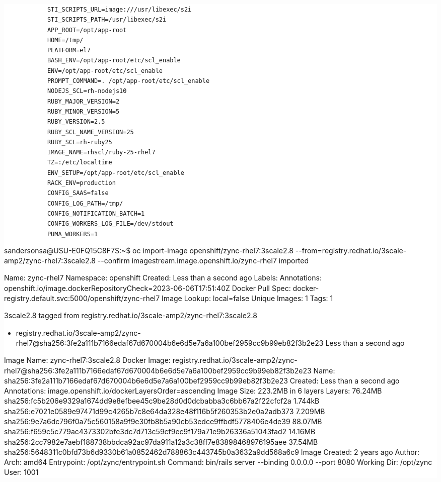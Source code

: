                 STI_SCRIPTS_URL=image:///usr/libexec/s2i
                STI_SCRIPTS_PATH=/usr/libexec/s2i
                APP_ROOT=/opt/app-root
                HOME=/tmp/
                PLATFORM=el7
                BASH_ENV=/opt/app-root/etc/scl_enable
                ENV=/opt/app-root/etc/scl_enable
                PROMPT_COMMAND=. /opt/app-root/etc/scl_enable
                NODEJS_SCL=rh-nodejs10
                RUBY_MAJOR_VERSION=2
                RUBY_MINOR_VERSION=5
                RUBY_VERSION=2.5
                RUBY_SCL_NAME_VERSION=25
                RUBY_SCL=rh-ruby25
                IMAGE_NAME=rhscl/ruby-25-rhel7
                TZ=:/etc/localtime
                ENV_SETUP=/opt/app-root/etc/scl_enable
                RACK_ENV=production
                CONFIG_SAAS=false
                CONFIG_LOG_PATH=/tmp/
                CONFIG_NOTIFICATION_BATCH=1
                CONFIG_WORKERS_LOG_FILE=/dev/stdout
                PUMA_WORKERS=1


sandersonsa@USU-E0FQ15C8F7S:~$ oc import-image openshift/zync-rhel7:3scale2.8 --from=registry.redhat.io/3scale-amp2/zync-rhel7:3scale2.8 --confirm
imagestream.image.openshift.io/zync-rhel7 imported

Name:                   zync-rhel7
Namespace:              openshift
Created:                Less than a second ago
Labels:                 <none>
Annotations:            openshift.io/image.dockerRepositoryCheck=2023-06-06T17:51:40Z
Docker Pull Spec:       docker-registry.default.svc:5000/openshift/zync-rhel7
Image Lookup:           local=false
Unique Images:          1
Tags:                   1

3scale2.8
  tagged from registry.redhat.io/3scale-amp2/zync-rhel7:3scale2.8

  * registry.redhat.io/3scale-amp2/zync-rhel7@sha256:3fe2a111b7166edaf67d670004b6e6d5e7a6a100bef2959cc9b99eb82f3b2e23
      Less than a second ago

Image Name:     zync-rhel7:3scale2.8
Docker Image:   registry.redhat.io/3scale-amp2/zync-rhel7@sha256:3fe2a111b7166edaf67d670004b6e6d5e7a6a100bef2959cc9b99eb82f3b2e23
Name:           sha256:3fe2a111b7166edaf67d670004b6e6d5e7a6a100bef2959cc9b99eb82f3b2e23
Created:        Less than a second ago
Annotations:    image.openshift.io/dockerLayersOrder=ascending
Image Size:     223.2MB in 6 layers
Layers:         76.24MB sha256:fc5b206e9329a1674dd9e8efbee45c9be28d0d0dcbabba3c6bb67a2f22cfcf2a
                1.744kB sha256:e7021e0589e97471d99c4265b7c8e64da328e48f116b5f260353b2e0a2adb373
                7.209MB sha256:9e7a6dc796f0a75c560158a9f9e30fb8b5a90cb53edce9ffbdf5778406e4de39
                88.07MB sha256:f659c5c779ac4373302bfe3dc7d713c59cf9ec9f179a71e9b26336a51043fad2
                14.16MB sha256:2cc7982e7aebf188738bbdca92ac97da911a12a3c38ff7e83898468976195aee
                37.54MB sha256:5648311c0bfd73b6d9330b61a0852462d788863c443745b0a3632a9dd568a6c9
Image Created:  2 years ago
Author:         <none>
Arch:           amd64
Entrypoint:     /opt/zync/entrypoint.sh
Command:        bin/rails server --binding 0.0.0.0 --port 8080
Working Dir:    /opt/zync
User:           1001